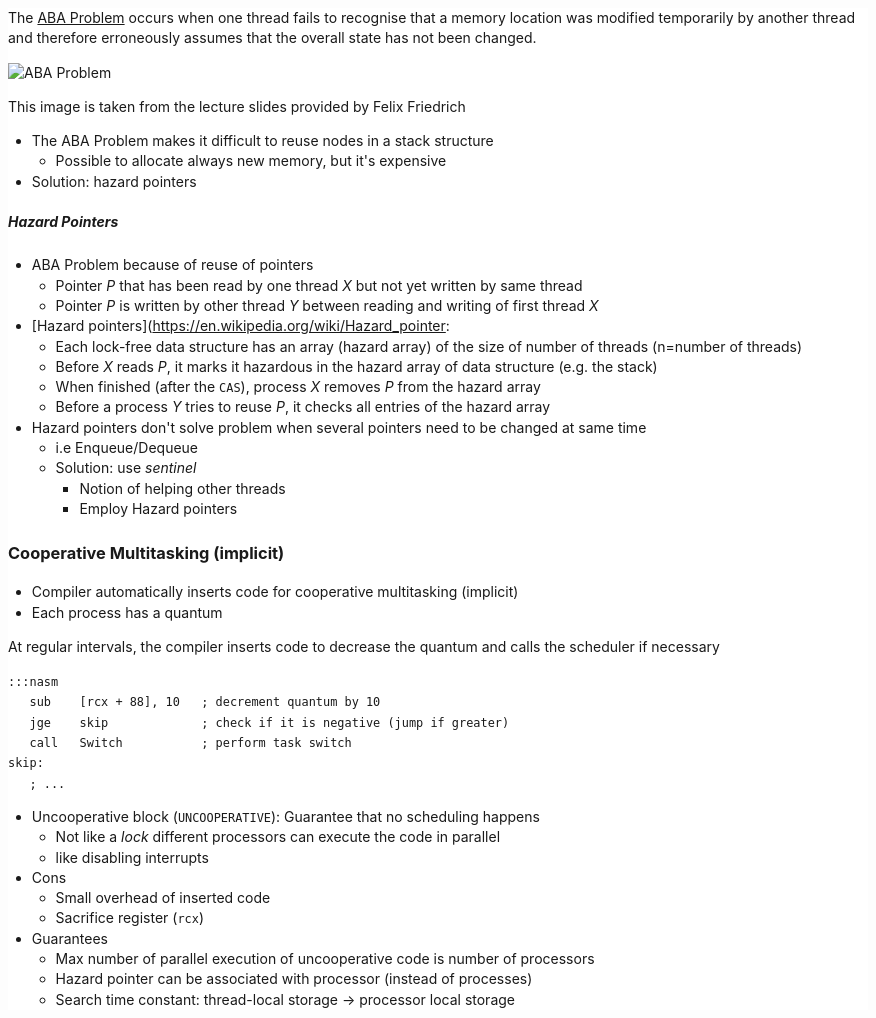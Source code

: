 The [ABA Problem](https://en.wikipedia.org/wiki/ABA_problem) occurs when one thread
fails to recognise that a memory location was
modified temporarily by another thread and therefore erroneously assumes
that the overall state has not been changed.

![ABA Problem](/images/syscon_aba_problem.png)

This image is taken from the lecture slides provided by Felix Friedrich


- The ABA Problem makes it difficult to reuse nodes in a stack structure
    - Possible to allocate always new memory, but it's expensive
- Solution: hazard pointers

##### Hazard Pointers

- ABA Problem because of reuse of pointers
    - Pointer *P* that has been read by one thread *X* but not yet written by same thread
    - Pointer *P* is written by other thread *Y* between reading and writing of first thread *X*
- [Hazard pointers](https://en.wikipedia.org/wiki/Hazard_pointer:
    - Each lock-free data structure has an array (hazard array) of the size of number of threads (n=number of threads)
    - Before *X* reads *P*, it marks it hazardous in the hazard array of data structure (e.g. the stack)
    - When finished (after the `CAS`), process *X* removes *P* from the hazard array
    - Before a process *Y* tries to reuse *P*, it checks all entries of the hazard array
- Hazard pointers don't solve problem when several pointers need to be changed at same time
    - i.e Enqueue/Dequeue
    - Solution: use *sentinel*
        - Notion of helping other threads
        - Employ Hazard pointers


### Cooperative Multitasking (implicit)

- Compiler automatically inserts code for cooperative multitasking (implicit)
- Each process has a quantum

At regular intervals, the compiler inserts code to decrease the quantum and calls the scheduler if necessary

    :::nasm
       sub    [rcx + 88], 10   ; decrement quantum by 10
       jge    skip             ; check if it is negative (jump if greater)
       call   Switch           ; perform task switch
    skip:
       ; ...

- Uncooperative block (`UNCOOPERATIVE`): Guarantee that no scheduling happens
    - Not like a *lock* different processors can execute the code in parallel
    - like disabling interrupts
- Cons
    - Small overhead of inserted code
    - Sacrifice register (`rcx`)
- Guarantees
    - Max number of parallel execution of uncooperative code is number of processors
    - Hazard pointer can be associated with processor (instead of processes)
    - Search time constant: thread-local storage &rarr; processor local storage
